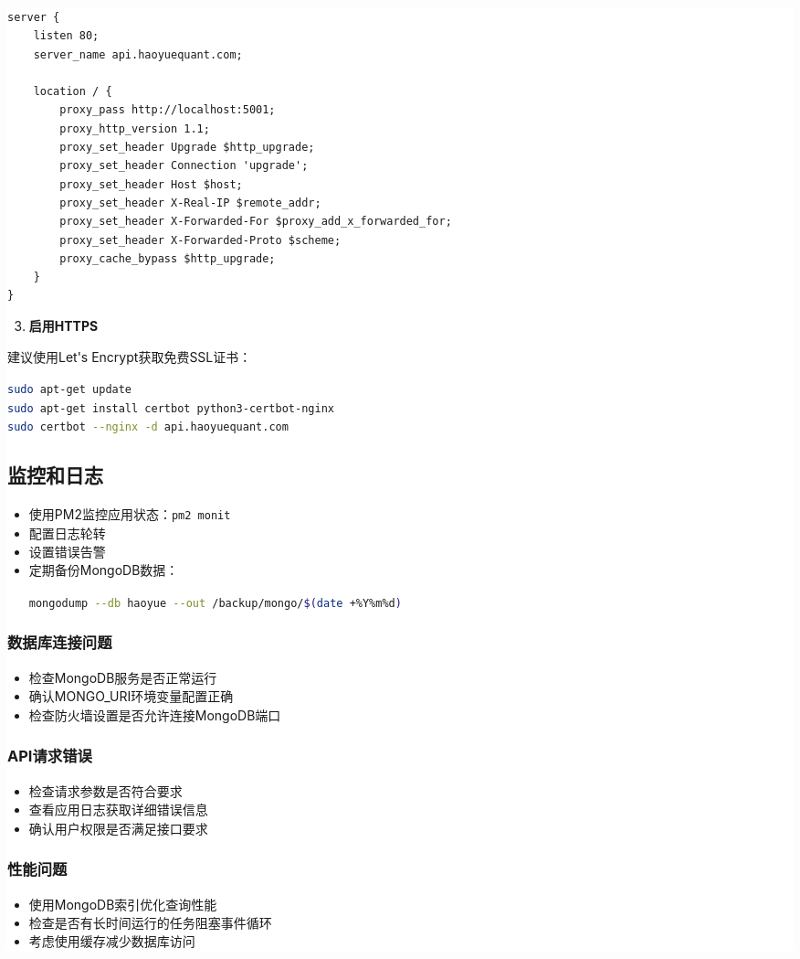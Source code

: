 ```nginx
server {
    listen 80;
    server_name api.haoyuequant.com;

    location / {
        proxy_pass http://localhost:5001;
        proxy_http_version 1.1;
        proxy_set_header Upgrade $http_upgrade;
        proxy_set_header Connection 'upgrade';
        proxy_set_header Host $host;
        proxy_set_header X-Real-IP $remote_addr;
        proxy_set_header X-Forwarded-For $proxy_add_x_forwarded_for;
        proxy_set_header X-Forwarded-Proto $scheme;
        proxy_cache_bypass $http_upgrade;
    }
}
```

3. **启用HTTPS**

建议使用Let's Encrypt获取免费SSL证书：

```bash
sudo apt-get update
sudo apt-get install certbot python3-certbot-nginx
sudo certbot --nginx -d api.haoyuequant.com
```

## 监控和日志

- 使用PM2监控应用状态：`pm2 monit`
- 配置日志轮转
- 设置错误告警
- 定期备份MongoDB数据：
  ```bash
  mongodump --db haoyue --out /backup/mongo/$(date +%Y%m%d)
  ```

### 数据库连接问题

- 检查MongoDB服务是否正常运行
- 确认MONGO_URI环境变量配置正确
- 检查防火墙设置是否允许连接MongoDB端口

### API请求错误

- 检查请求参数是否符合要求
- 查看应用日志获取详细错误信息
- 确认用户权限是否满足接口要求

### 性能问题

- 使用MongoDB索引优化查询性能
- 检查是否有长时间运行的任务阻塞事件循环
- 考虑使用缓存减少数据库访问

